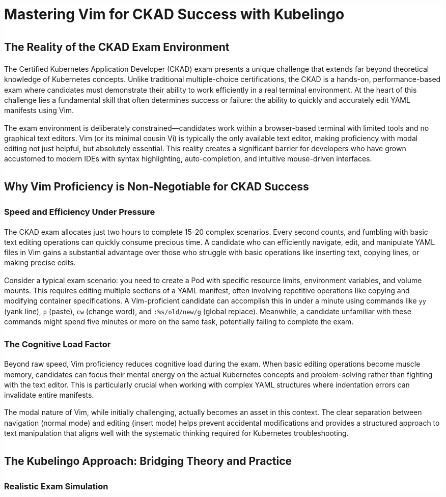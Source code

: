 # Mastering Vim for CKAD Success with Kubelingo

## The Reality of the CKAD Exam Environment

The Certified Kubernetes Application Developer (CKAD) exam presents a unique challenge that extends far beyond theoretical knowledge of Kubernetes concepts. Unlike traditional multiple-choice certifications, the CKAD is a hands-on, performance-based exam where candidates must demonstrate their ability to work efficiently in a real terminal environment. At the heart of this challenge lies a fundamental skill that often determines success or failure: the ability to quickly and accurately edit YAML manifests using Vim.

The exam environment is deliberately constrained—candidates work within a browser-based terminal with limited tools and no graphical text editors. Vim (or its minimal cousin Vi) is typically the only available text editor, making proficiency with modal editing not just helpful, but absolutely essential. This reality creates a significant barrier for developers who have grown accustomed to modern IDEs with syntax highlighting, auto-completion, and intuitive mouse-driven interfaces.

## Why Vim Proficiency is Non-Negotiable for CKAD Success

### Speed and Efficiency Under Pressure

The CKAD exam allocates just two hours to complete 15-20 complex scenarios. Every second counts, and fumbling with basic text editing operations can quickly consume precious time. A candidate who can efficiently navigate, edit, and manipulate YAML files in Vim gains a substantial advantage over those who struggle with basic operations like inserting text, copying lines, or making precise edits.

Consider a typical exam scenario: you need to create a Pod with specific resource limits, environment variables, and volume mounts. This requires editing multiple sections of a YAML manifest, often involving repetitive operations like copying and modifying container specifications. A Vim-proficient candidate can accomplish this in under a minute using commands like `yy` (yank line), `p` (paste), `cw` (change word), and `:%s/old/new/g` (global replace). Meanwhile, a candidate unfamiliar with these commands might spend five minutes or more on the same task, potentially failing to complete the exam.

### The Cognitive Load Factor

Beyond raw speed, Vim proficiency reduces cognitive load during the exam. When basic editing operations become muscle memory, candidates can focus their mental energy on the actual Kubernetes concepts and problem-solving rather than fighting with the text editor. This is particularly crucial when working with complex YAML structures where indentation errors can invalidate entire manifests.

The modal nature of Vim, while initially challenging, actually becomes an asset in this context. The clear separation between navigation (normal mode) and editing (insert mode) helps prevent accidental modifications and provides a structured approach to text manipulation that aligns well with the systematic thinking required for Kubernetes troubleshooting.

## The Kubelingo Approach: Bridging Theory and Practice

### Realistic Exam Simulation
